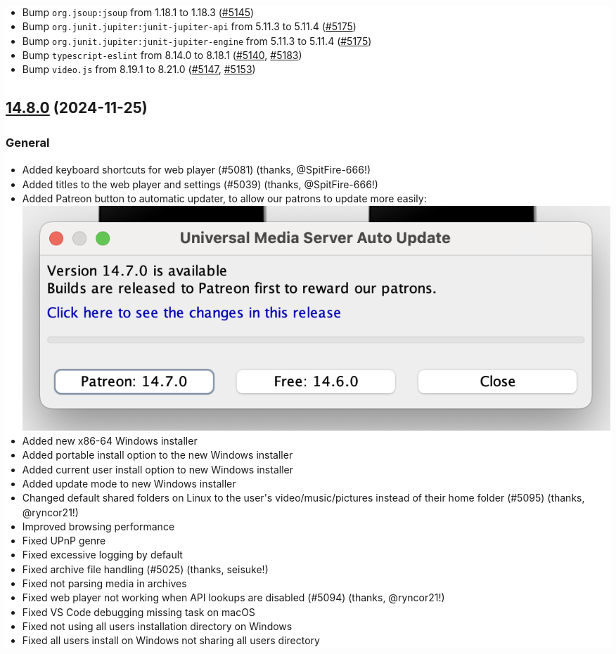 - Bump `org.jsoup:jsoup` from 1.18.1 to 1.18.3 ([#5145](https://github.com/UniversalMediaServer/UniversalMediaServer/pull/5145))
- Bump `org.junit.jupiter:junit-jupiter-api` from 5.11.3 to 5.11.4 ([#5175](https://github.com/UniversalMediaServer/UniversalMediaServer/pull/5175))
- Bump `org.junit.jupiter:junit-jupiter-engine` from 5.11.3 to 5.11.4 ([#5175](https://github.com/UniversalMediaServer/UniversalMediaServer/pull/5175))
- Bump `typescript-eslint` from 8.14.0 to 8.18.1 ([#5140](https://github.com/UniversalMediaServer/UniversalMediaServer/pull/5140), [#5183](https://github.com/UniversalMediaServer/UniversalMediaServer/pull/5183))
- Bump `video.js` from 8.19.1 to 8.21.0 ([#5147](https://github.com/UniversalMediaServer/UniversalMediaServer/pull/5147), [#5153](https://github.com/UniversalMediaServer/UniversalMediaServer/pull/5153))

## [14.8.0](https://github.com/UniversalMediaServer/UniversalMediaServer/compare/14.7.0...14.8.0) (2024-11-25)

### General
- Added keyboard shortcuts for web player (#5081) (thanks, @SpitFire-666!)
- Added titles to the web player and settings (#5039) (thanks, @SpitFire-666!)
- Added Patreon button to automatic updater, to allow our patrons to update more easily:
  ![updated automatic updater](./changelog-images/14.8.0-auto-update.png)
- Added new x86-64 Windows installer
- Added portable install option to the new Windows installer
- Added current user install option to new Windows installer
- Added update mode to new Windows installer
- Changed default shared folders on Linux to the user's video/music/pictures instead of their home folder (#5095) (thanks, @ryncor21!)
- Improved browsing performance
- Fixed UPnP genre
- Fixed excessive logging by default
- Fixed archive file handling (#5025) (thanks, seisuke!)
- Fixed not parsing media in archives
- Fixed web player not working when API lookups are disabled (#5094) (thanks, @ryncor21!)
- Fixed VS Code debugging missing task on macOS
- Fixed not using all users installation directory on Windows
- Fixed all users install on Windows not sharing all users directory
